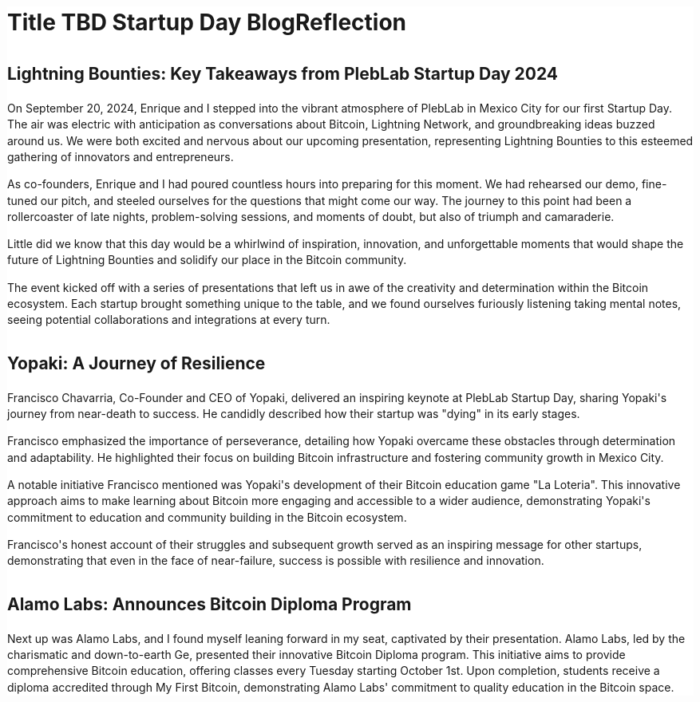 # Title TBD Startup Day BlogReflection

## **Lightning Bounties: Key Takeaways from PlebLab Startup Day 2024**

On September 20, 2024, Enrique and I stepped into the vibrant atmosphere of PlebLab in Mexico City for our first Startup Day. The air was electric with anticipation as conversations about Bitcoin, Lightning Network, and groundbreaking ideas buzzed around us. We were both excited and nervous about our upcoming presentation, representing Lightning Bounties to this esteemed gathering of innovators and entrepreneurs.

As co-founders, Enrique and I had poured countless hours into preparing for this moment. We had rehearsed our demo, fine-tuned our pitch, and steeled ourselves for the questions that might come our way. The journey to this point had been a rollercoaster of late nights, problem-solving sessions, and moments of doubt, but also of triumph and camaraderie.

Little did we know that this day would be a whirlwind of inspiration, innovation, and unforgettable moments that would shape the future of Lightning Bounties and solidify our place in the Bitcoin community.

The event kicked off with a series of presentations that left us in awe of the creativity and determination within the Bitcoin ecosystem. Each startup brought something unique to the table, and we found ourselves furiously listening taking mental notes, seeing potential collaborations and integrations at every turn.

## **Yopaki: A Journey of Resilience**

Francisco Chavarria, Co-Founder and CEO of Yopaki, delivered an inspiring keynote at PlebLab Startup Day, sharing Yopaki's journey from near-death to success. He candidly described how their startup was "dying" in its early stages.

Francisco emphasized the importance of perseverance, detailing how Yopaki overcame these obstacles through determination and adaptability. He highlighted their focus on building Bitcoin infrastructure and fostering community growth in Mexico City.

A notable initiative Francisco mentioned was Yopaki's development of their Bitcoin education game "La Loteria". This innovative approach aims to make learning about Bitcoin more engaging and accessible to a wider audience, demonstrating Yopaki's commitment to education and community building in the Bitcoin ecosystem.

Francisco's honest account of their struggles and subsequent growth served as an inspiring message for other startups, demonstrating that even in the face of near-failure, success is possible with resilience and innovation.

## **Alamo Labs: Announces Bitcoin Diploma Program**

Next up was Alamo Labs, and I found myself leaning forward in my seat, captivated by their presentation. Alamo Labs, led by the charismatic and down-to-earth Ge, presented their innovative Bitcoin Diploma program. This initiative aims to provide comprehensive Bitcoin education, offering classes every Tuesday starting October 1st. Upon completion, students receive a diploma accredited through My First Bitcoin, demonstrating Alamo Labs' commitment to quality education in the Bitcoin space.

